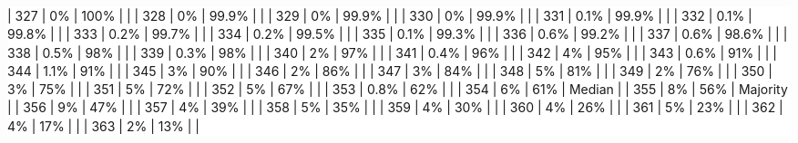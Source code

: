 | 327 | 0% | 100% |  |
| 328 | 0% | 99.9% |  |
| 329 | 0% | 99.9% |  |
| 330 | 0% | 99.9% |  |
| 331 | 0.1% | 99.9% |  |
| 332 | 0.1% | 99.8% |  |
| 333 | 0.2% | 99.7% |  |
| 334 | 0.2% | 99.5% |  |
| 335 | 0.1% | 99.3% |  |
| 336 | 0.6% | 99.2% |  |
| 337 | 0.6% | 98.6% |  |
| 338 | 0.5% | 98% |  |
| 339 | 0.3% | 98% |  |
| 340 | 2% | 97% |  |
| 341 | 0.4% | 96% |  |
| 342 | 4% | 95% |  |
| 343 | 0.6% | 91% |  |
| 344 | 1.1% | 91% |  |
| 345 | 3% | 90% |  |
| 346 | 2% | 86% |  |
| 347 | 3% | 84% |  |
| 348 | 5% | 81% |  |
| 349 | 2% | 76% |  |
| 350 | 3% | 75% |  |
| 351 | 5% | 72% |  |
| 352 | 5% | 67% |  |
| 353 | 0.8% | 62% |  |
| 354 | 6% | 61% | Median |
| 355 | 8% | 56% | Majority |
| 356 | 9% | 47% |  |
| 357 | 4% | 39% |  |
| 358 | 5% | 35% |  |
| 359 | 4% | 30% |  |
| 360 | 4% | 26% |  |
| 361 | 5% | 23% |  |
| 362 | 4% | 17% |  |
| 363 | 2% | 13% |  |